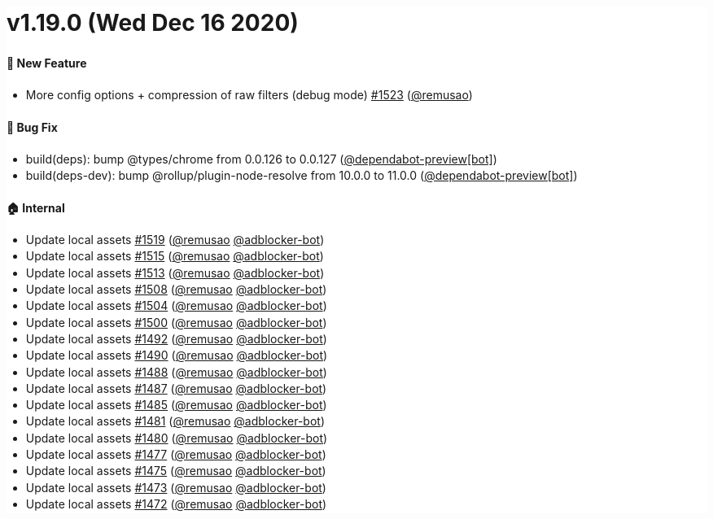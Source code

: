 # v1.19.0 (Wed Dec 16 2020)

#### :rocket: New Feature

- More config options + compression of raw filters (debug mode) [#1523](https://github.com/cliqz-oss/adblocker/pull/1523) ([@remusao](https://github.com/remusao))

#### :bug: Bug Fix

- build(deps): bump @types/chrome from 0.0.126 to 0.0.127 ([@dependabot-preview[bot]](https://github.com/dependabot-preview[bot]))
- build(deps-dev): bump @rollup/plugin-node-resolve from 10.0.0 to 11.0.0 ([@dependabot-preview[bot]](https://github.com/dependabot-preview[bot]))

#### :house: Internal

- Update local assets [#1519](https://github.com/cliqz-oss/adblocker/pull/1519) ([@remusao](https://github.com/remusao) [@adblocker-bot](https://github.com/adblocker-bot))
- Update local assets [#1515](https://github.com/cliqz-oss/adblocker/pull/1515) ([@remusao](https://github.com/remusao) [@adblocker-bot](https://github.com/adblocker-bot))
- Update local assets [#1513](https://github.com/cliqz-oss/adblocker/pull/1513) ([@remusao](https://github.com/remusao) [@adblocker-bot](https://github.com/adblocker-bot))
- Update local assets [#1508](https://github.com/cliqz-oss/adblocker/pull/1508) ([@remusao](https://github.com/remusao) [@adblocker-bot](https://github.com/adblocker-bot))
- Update local assets [#1504](https://github.com/cliqz-oss/adblocker/pull/1504) ([@remusao](https://github.com/remusao) [@adblocker-bot](https://github.com/adblocker-bot))
- Update local assets [#1500](https://github.com/cliqz-oss/adblocker/pull/1500) ([@remusao](https://github.com/remusao) [@adblocker-bot](https://github.com/adblocker-bot))
- Update local assets [#1492](https://github.com/cliqz-oss/adblocker/pull/1492) ([@remusao](https://github.com/remusao) [@adblocker-bot](https://github.com/adblocker-bot))
- Update local assets [#1490](https://github.com/cliqz-oss/adblocker/pull/1490) ([@remusao](https://github.com/remusao) [@adblocker-bot](https://github.com/adblocker-bot))
- Update local assets [#1488](https://github.com/cliqz-oss/adblocker/pull/1488) ([@remusao](https://github.com/remusao) [@adblocker-bot](https://github.com/adblocker-bot))
- Update local assets [#1487](https://github.com/cliqz-oss/adblocker/pull/1487) ([@remusao](https://github.com/remusao) [@adblocker-bot](https://github.com/adblocker-bot))
- Update local assets [#1485](https://github.com/cliqz-oss/adblocker/pull/1485) ([@remusao](https://github.com/remusao) [@adblocker-bot](https://github.com/adblocker-bot))
- Update local assets [#1481](https://github.com/cliqz-oss/adblocker/pull/1481) ([@remusao](https://github.com/remusao) [@adblocker-bot](https://github.com/adblocker-bot))
- Update local assets [#1480](https://github.com/cliqz-oss/adblocker/pull/1480) ([@remusao](https://github.com/remusao) [@adblocker-bot](https://github.com/adblocker-bot))
- Update local assets [#1477](https://github.com/cliqz-oss/adblocker/pull/1477) ([@remusao](https://github.com/remusao) [@adblocker-bot](https://github.com/adblocker-bot))
- Update local assets [#1475](https://github.com/cliqz-oss/adblocker/pull/1475) ([@remusao](https://github.com/remusao) [@adblocker-bot](https://github.com/adblocker-bot))
- Update local assets [#1473](https://github.com/cliqz-oss/adblocker/pull/1473) ([@remusao](https://github.com/remusao) [@adblocker-bot](https://github.com/adblocker-bot))
- Update local assets [#1472](https://github.com/cliqz-oss/adblocker/pull/1472) ([@remusao](https://github.com/remusao) [@adblocker-bot](https://github.com/adblocker-bot))
